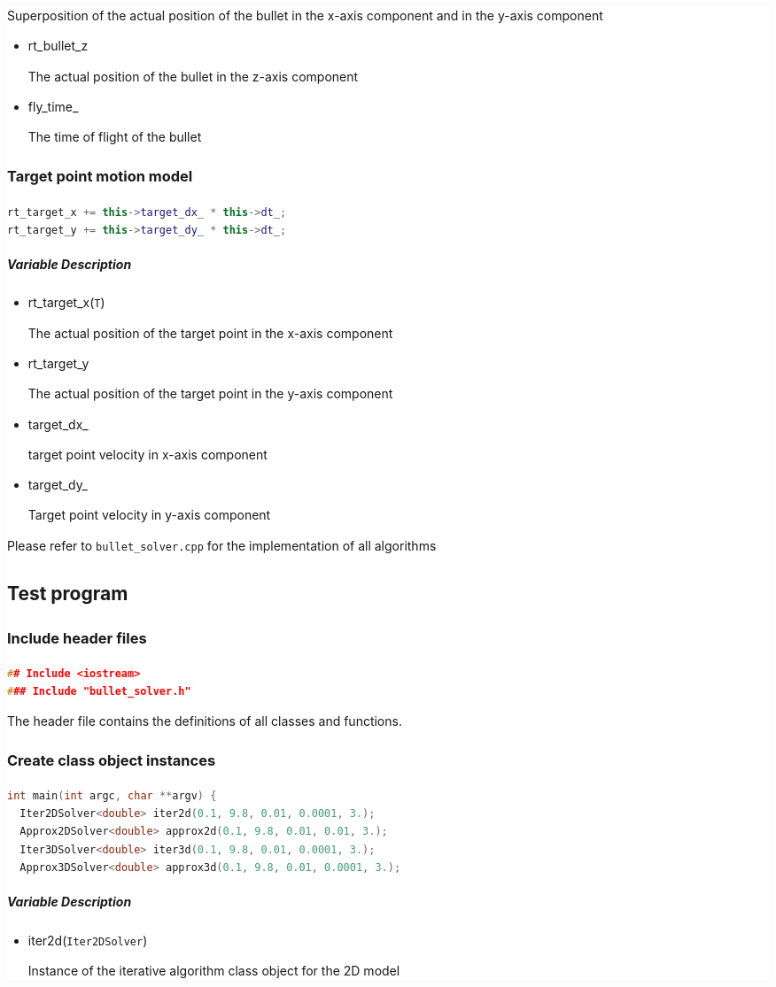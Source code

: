   Superposition of the actual position of the bullet in the x-axis component and in the y-axis component

* rt_bullet_z

   The actual position of the bullet in the z-axis component

* fly_time_

   The time of flight of the bullet

### Target point motion model
```cpp
rt_target_x += this->target_dx_ * this->dt_;
rt_target_y += this->target_dy_ * this->dt_;
```

##### Variable Description
* rt_target_x(`T`)

   The actual position of the target point in the x-axis component

* rt_target_y

   The actual position of the target point in the y-axis component

* target_dx_

   target point velocity in x-axis component

* target_dy_

   Target point velocity in y-axis component

Please refer to `bullet_solver.cpp` for the implementation of all algorithms

## Test program
### Include header files
```cpp
## Include <iostream>
### Include "bullet_solver.h"
```
The header file contains the definitions of all classes and functions.

### Create class object instances
```cpp
int main(int argc, char **argv) {
  Iter2DSolver<double> iter2d(0.1, 9.8, 0.01, 0.0001, 3.);
  Approx2DSolver<double> approx2d(0.1, 9.8, 0.01, 0.01, 3.);
  Iter3DSolver<double> iter3d(0.1, 9.8, 0.01, 0.0001, 3.);
  Approx3DSolver<double> approx3d(0.1, 9.8, 0.01, 0.0001, 3.);
```

##### Variable Description
* iter2d(`Iter2DSolver`)

   Instance of the iterative algorithm class object for the 2D model
